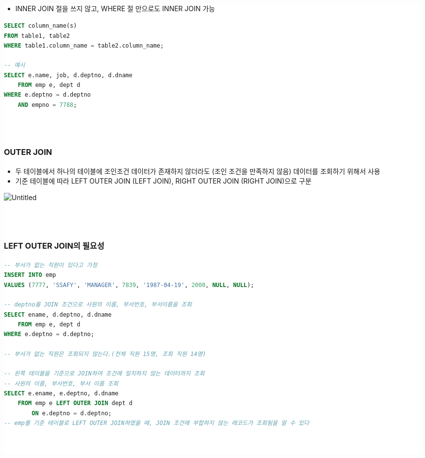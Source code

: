 - INNER JOIN 절을 쓰지 않고, WHERE 절 만으로도 INNER JOIN 가능

```sql
SELECT column_name(s)
FROM table1, table2
WHERE table1.column_name = table2.column_name;

-- 예시
SELECT e.name, job, d.deptno, d.dname
	FROM emp e, dept d
WHERE e.deptno = d.deptno
 	AND empno = 7788;
```

<br>

<br>

### OUTER JOIN

- 두 테이블에서 하나의 테이블에 조인조건 데이터가 존재하지 않더라도 (조인 조건을 만족하지 않음) 데이터를 조회하기 위해서 사용
- 기준 테이블에 따라 LEFT OUTER JOIN (LEFT JOIN), RIGHT OUTER JOIN (RIGHT JOIN)으로 구분

![Untitled](2023%2003%2015%203ba5fb8a924b4e188d177afe41b2e184/Untitled.png)

<br>

<br>

### LEFT OUTER JOIN의 필요성

```sql
-- 부서가 없는 직원이 있다고 가정
INSERT INTO emp
VALUES (7777, 'SSAFY', 'MANAGER', 7839, '1987-04-19', 2000, NULL, NULL);

-- deptno를 JOIN 조건으로 사원의 이름, 부서번호, 부서이름을 조회
SELECT ename, d.deptno, d.dname
	FROM emp e, dept d
WHERE e.deptno = d.deptno;

-- 부서가 없는 직원은 조회되지 않는다.(전체 직원 15명, 조회 직원 14명)

-- 왼쪽 테이블을 기준으로 JOIN하여 조건에 일치하지 않는 데이터까지 조회
-- 사원의 이름, 부서번호, 부서 이름 조회
SELECT e.ename, e.deptno, d.dname
	FROM emp e LEFT OUTER JOIN dept d
		ON e.deptno = d.deptno;
-- emp를 기준 테이블로 LEFT OUTER JOIN하였을 때, JOIN 조건에 부합하지 않는 레코드가 조회됨을 알 수 있다

```

<br>

<br>
